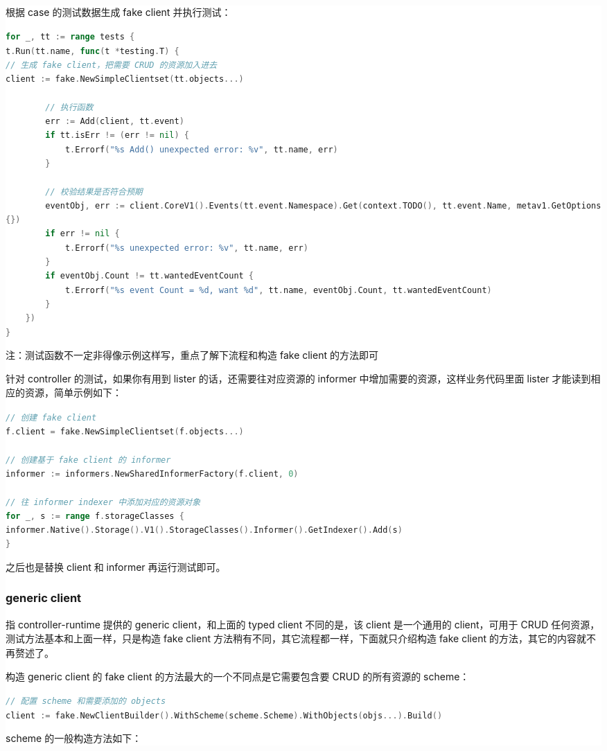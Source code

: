 ```go
```

根据 case 的测试数据生成 fake client 并执行测试：
```go
for _, tt := range tests {
t.Run(tt.name, func(t *testing.T) {
// 生成 fake client，把需要 CRUD 的资源加入进去
client := fake.NewSimpleClientset(tt.objects...)

		// 执行函数
		err := Add(client, tt.event)
		if tt.isErr != (err != nil) {
			t.Errorf("%s Add() unexpected error: %v", tt.name, err)
		}

		// 校验结果是否符合预期
		eventObj, err := client.CoreV1().Events(tt.event.Namespace).Get(context.TODO(), tt.event.Name, metav1.GetOptions{})
		if err != nil {
			t.Errorf("%s unexpected error: %v", tt.name, err)
		}
		if eventObj.Count != tt.wantedEventCount {
			t.Errorf("%s event Count = %d, want %d", tt.name, eventObj.Count, tt.wantedEventCount)
		}
	})
}
```

注：测试函数不一定非得像示例这样写，重点了解下流程和构造 fake client 的方法即可

针对 controller 的测试，如果你有用到 lister 的话，还需要往对应资源的 informer 中增加需要的资源，这样业务代码里面 lister 才能读到相应的资源，简单示例如下：
```go
// 创建 fake client
f.client = fake.NewSimpleClientset(f.objects...)

// 创建基于 fake client 的 informer
informer := informers.NewSharedInformerFactory(f.client, 0)

// 往 informer indexer 中添加对应的资源对象
for _, s := range f.storageClasses {
informer.Native().Storage().V1().StorageClasses().Informer().GetIndexer().Add(s)
}
```

之后也是替换 client 和 informer 再运行测试即可。

### generic client
指 controller-runtime 提供的 generic client，和上面的 typed client 不同的是，该 client 是一个通用的 client，可用于 CRUD 任何资源，测试方法基本和上面一样，只是构造 fake client 方法稍有不同，其它流程都一样，下面就只介绍构造 fake client 的方法，其它的内容就不再赘述了。

构造 generic client 的 fake client 的方法最大的一个不同点是它需要包含要 CRUD 的所有资源的 scheme：
```go
// 配置 scheme 和需要添加的 objects
client := fake.NewClientBuilder().WithScheme(scheme.Scheme).WithObjects(objs...).Build()
```
scheme 的一般构造方法如下：
